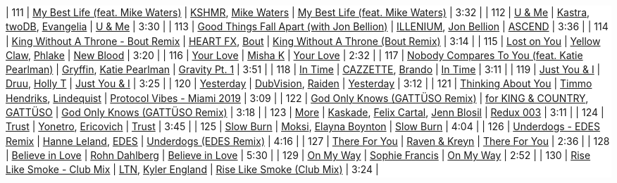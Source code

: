 | 111 | [My Best Life (feat. Mike Waters)](https://open.spotify.com/track/5kldIyD365H9iq8Cz1Jb5F) | [KSHMR](https://open.spotify.com/artist/2wX6xSig4Rig5kZU6ePlWe), [Mike Waters](https://open.spotify.com/artist/35rZNMlMkBs7ghHmGKt0xq) | [My Best Life (feat. Mike Waters)](https://open.spotify.com/album/57lxvNz7Fp3hHNtXspUkjC) | 3:32 |
| 112 | [U & Me](https://open.spotify.com/track/0FMJBNNDqtBW4QX3ipOOJp) | [Kastra](https://open.spotify.com/artist/6sQYSV8XvcA9CQZb6OBHHC), [twoDB](https://open.spotify.com/artist/0ditjjMS6Vqu4q1JpEhYYo), [Evangelia](https://open.spotify.com/artist/3J7SI1JrZt43ZBlH24IqCK) | [U & Me](https://open.spotify.com/album/6vm6etSSJKffEHFgR33NSJ) | 3:30 |
| 113 | [Good Things Fall Apart (with Jon Bellion)](https://open.spotify.com/track/3LxG9HkMMFP0MZuiw3O2rF) | [ILLENIUM](https://open.spotify.com/artist/45eNHdiiabvmbp4erw26rg), [Jon Bellion](https://open.spotify.com/artist/50JJSqHUf2RQ9xsHs0KMHg) | [ASCEND](https://open.spotify.com/album/60xcVwuQJAOyu11xf9mObS) | 3:36 |
| 114 | [King Without A Throne - Bout Remix](https://open.spotify.com/track/325KyMzTe1OgXYwupRAKfC) | [HEART FX](https://open.spotify.com/artist/28ciLdA1pW36nPFzGZm9qq), [Bout](https://open.spotify.com/artist/42S813yjkZhqSnKoSKqQ3e) | [King Without A Throne (Bout Remix)](https://open.spotify.com/album/7m7A3X8v3853BJOVwTbs4l) | 3:14 |
| 115 | [Lost on You](https://open.spotify.com/track/6c14PL4z50pRfwHxtNktK8) | [Yellow Claw](https://open.spotify.com/artist/47z7ZrgFoBvVpCnElCE3Zh), [Phlake](https://open.spotify.com/artist/7xSP5ABX7IOegINeUtUVay) | [New Blood](https://open.spotify.com/album/1mYDKw3w4jPWautkQEs56K) | 3:20 |
| 116 | [Your Love](https://open.spotify.com/track/5ZV41n3vsES0oi46IRxToJ) | [Misha K](https://open.spotify.com/artist/3py4xCfrW0MbgZEQXHp65q) | [Your Love](https://open.spotify.com/album/0DARJAiREiHnXJAmJytoF4) | 2:32 |
| 117 | [Nobody Compares To You (feat. Katie Pearlman)](https://open.spotify.com/track/2Un9MGFwpGdGU9yl9KOvXx) | [Gryffin](https://open.spotify.com/artist/2ZRQcIgzPCVaT9XKhXZIzh), [Katie Pearlman](https://open.spotify.com/artist/1Q9KyQkc3vODeRt9OfItxl) | [Gravity Pt. 1](https://open.spotify.com/album/4VOj6KgAaOqAUS9bp6z6jp) | 3:51 |
| 118 | [In Time](https://open.spotify.com/track/7vVIT1ywbtXgRIY89u5kEH) | [CAZZETTE](https://open.spotify.com/artist/1IELhvOMg5VQlU7syRm6CS), [Brando](https://open.spotify.com/artist/5uEeqYFuIChoWKy34jp8xE) | [In Time](https://open.spotify.com/album/5epOkHu9dFr3Og9tPC7zXc) | 3:11 |
| 119 | [Just You & I](https://open.spotify.com/track/3h6o86y22SoLnFbqIcW48N) | [Druu](https://open.spotify.com/artist/4lusIEYtKWWxjZAOUuYDhz), [Holly T](https://open.spotify.com/artist/1r5lkGxVUvzfpxk4iuSYmX) | [Just You & I](https://open.spotify.com/album/0nIz3932EhdQ3iRTKsbVKz) | 3:25 |
| 120 | [Yesterday](https://open.spotify.com/track/5muPVFI2N84NuOoMDfCBrV) | [DubVision](https://open.spotify.com/artist/3XINWZaloea97SIRiyTJxX), [Raiden](https://open.spotify.com/artist/4YXNoMVTHRt01jYaKXTumJ) | [Yesterday](https://open.spotify.com/album/4dZKuR2cANXIt5KTGPzPZB) | 3:12 |
| 121 | [Thinking About You](https://open.spotify.com/track/55AOUlhNVZ9U03w4cLgOu8) | [Timmo Hendriks](https://open.spotify.com/artist/7rNPTious4qaZVcKH3cmX3), [Lindequist](https://open.spotify.com/artist/6rQr13jkqgmNBeszOAJe3n) | [Protocol Vibes - Miami 2019](https://open.spotify.com/album/5jmxWMSoTZAz6X5ZWdrtcx) | 3:09 |
| 122 | [God Only Knows (GATTÜSO Remix)](https://open.spotify.com/track/0ReSY5XOCFXFRooRS7hPxk) | [for KING & COUNTRY](https://open.spotify.com/artist/3sDbKMebVH2VYcRSl7u1VC), [GATTÜSO](https://open.spotify.com/artist/3PlRvQnVE3XAbtHUNc4nic) | [God Only Knows (GATTÜSO Remix)](https://open.spotify.com/album/5gdySuafgIrPQvdKzjbmIi) | 3:18 |
| 123 | [More](https://open.spotify.com/track/6cz0zVzNpfZIeFavCBbBUO) | [Kaskade](https://open.spotify.com/artist/6TQj5BFPooTa08A7pk8AQ1), [Felix Cartal](https://open.spotify.com/artist/6roDXEmZ6AARdOUv6x5U2v), [Jenn Blosil](https://open.spotify.com/artist/0l044F6bMOeoWWvk4Neru8) | [Redux 003](https://open.spotify.com/album/1N4WLDngRQrpQHmhQAbMrd) | 3:11 |
| 124 | [Trust](https://open.spotify.com/track/4o3PKiqpuBC7zu9hFkcBwv) | [Yonetro](https://open.spotify.com/artist/4E5mpebaFKbA4HkSXCfZma), [Ericovich](https://open.spotify.com/artist/49X1BHaXBIqVjMkkV2w1qI) | [Trust](https://open.spotify.com/album/3sEVbnKr5Hf8lZo5yn6oJl) | 3:45 |
| 125 | [Slow Burn](https://open.spotify.com/track/6q7tjubdQjLjsofmp3eoQM) | [Moksi](https://open.spotify.com/artist/5jm3x1qIibWdKSEMw2G011), [Elayna Boynton](https://open.spotify.com/artist/5wr3WZArcItaxXddR07nJv) | [Slow Burn](https://open.spotify.com/album/4ni6WTX62ENbOfo0NT6Pm6) | 4:04 |
| 126 | [Underdogs - EDES Remix](https://open.spotify.com/track/2QODQwNnIkmPB9uBCKMZSf) | [Hanne Leland](https://open.spotify.com/artist/0bpp6ZhXQogfVnZHiWYNX0), [EDES](https://open.spotify.com/artist/5iHd1KXM4YGEjhf9q8oNR3) | [Underdogs (EDES Remix)](https://open.spotify.com/album/1CP5ZiFtL9wxy0o1ROd6IM) | 4:16 |
| 127 | [There For You](https://open.spotify.com/track/7lLXqNYcNC85aCuJV1Lito) | [Raven & Kreyn](https://open.spotify.com/artist/6STjC3QJTieuM5WHHtkGuh) | [There For You](https://open.spotify.com/album/3kwzwdORaPg9vjQb17W8St) | 2:36 |
| 128 | [Believe in Love](https://open.spotify.com/track/4Dm6csvvOYiqqpJOW8QYvD) | [Rohn Dahlberg](https://open.spotify.com/artist/5OcQS469ZWswsuUEJtNIeo) | [Believe in Love](https://open.spotify.com/album/1ueDVJM95iLoIUsRFnnYhW) | 5:30 |
| 129 | [On My Way](https://open.spotify.com/track/3fDTDf6XRXgrSR6DpXLS9E) | [Sophie Francis](https://open.spotify.com/artist/0NQJm4Wlz3rrDJGlQ28L81) | [On My Way](https://open.spotify.com/album/091VRzGkdNPwBHmVkKMw10) | 2:52 |
| 130 | [Rise Like Smoke - Club Mix](https://open.spotify.com/track/0Uaw2A37eN337AIVQ69UWA) | [LTN](https://open.spotify.com/artist/2IK99qf3aYxFWkgCkc7kQ3), [Kyler England](https://open.spotify.com/artist/6YvjlSVLWjXqSvATafQkSK) | [Rise Like Smoke (Club Mix)](https://open.spotify.com/album/5ohwkPiif3EcXc2zgnLQxs) | 3:24 |